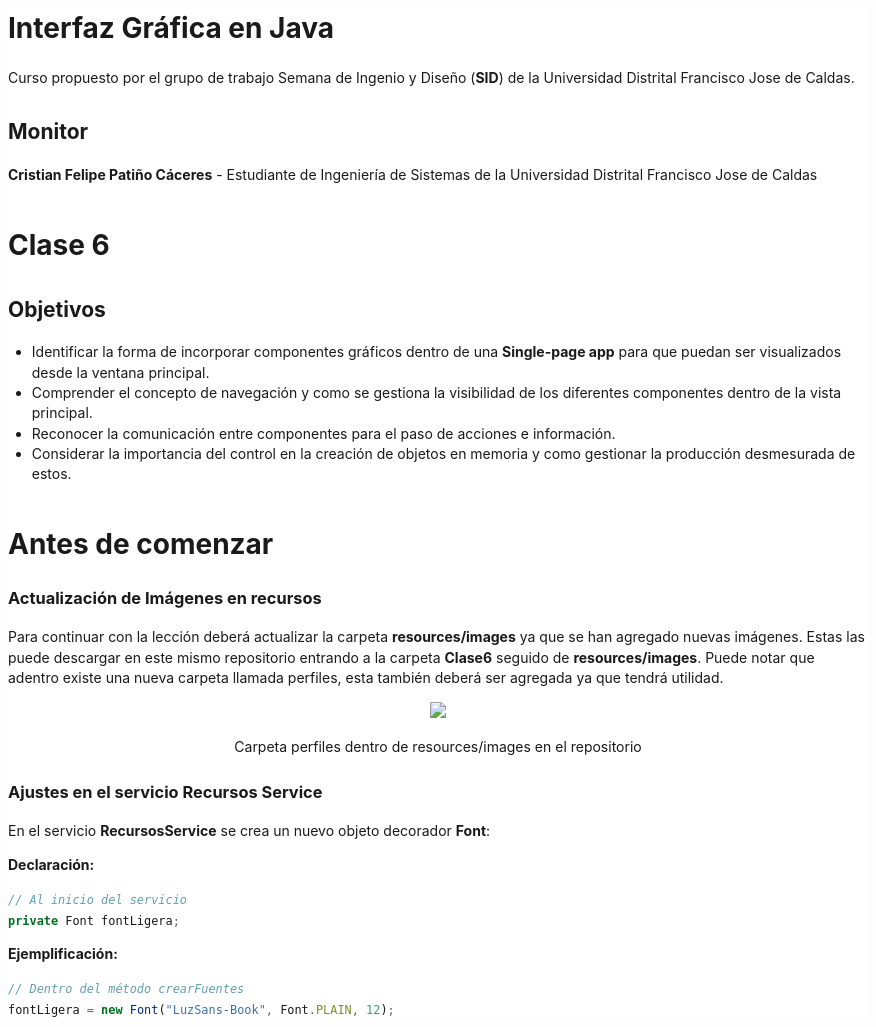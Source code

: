 # Interfaz Gráfica en Java

Curso propuesto por el grupo de trabajo Semana de Ingenio y Diseño (**SID**) de la Universidad Distrital Francisco Jose de Caldas.

## Monitor

**Cristian Felipe Patiño Cáceres** - Estudiante de Ingeniería de Sistemas de la Universidad Distrital Francisco Jose de Caldas

# Clase 6

## Objetivos

* Identificar la forma de incorporar componentes gráficos dentro de una **Single-page app** para que puedan ser visualizados desde la ventana principal.
* Comprender el concepto de navegación y como se gestiona la visibilidad de los diferentes componentes dentro de la vista principal.
* Reconocer la comunicación entre componentes para el paso de acciones e información.
* Considerar la importancia del control en la creación de objetos en memoria y como gestionar la producción desmesurada de estos.

# Antes de comenzar

### **Actualización de Imágenes en recursos**

Para continuar con la lección deberá actualizar la carpeta **resources/images** ya que se han agregado nuevas imágenes. Estas las puede descargar en este mismo repositorio entrando a la carpeta **Clase6** seguido de **resources/images**. Puede notar que adentro existe una nueva carpeta llamada perfiles, esta también deberá ser agregada ya que tendrá utilidad.  
<div align='center'>
    <img  src='https://i.imgur.com/ddUtsZN.png'>
    <p>Carpeta perfiles dentro de resources/images en el repositorio</p>
</div>

### **Ajustes en el servicio Recursos Service**

En el servicio **RecursosService** se crea un nuevo objeto decorador **Font**:

**Declaración:**
```javascript
// Al inicio del servicio
private Font fontLigera;
```

**Ejemplificación:**
```javascript
// Dentro del método crearFuentes
fontLigera = new Font("LuzSans-Book", Font.PLAIN, 12);
```
